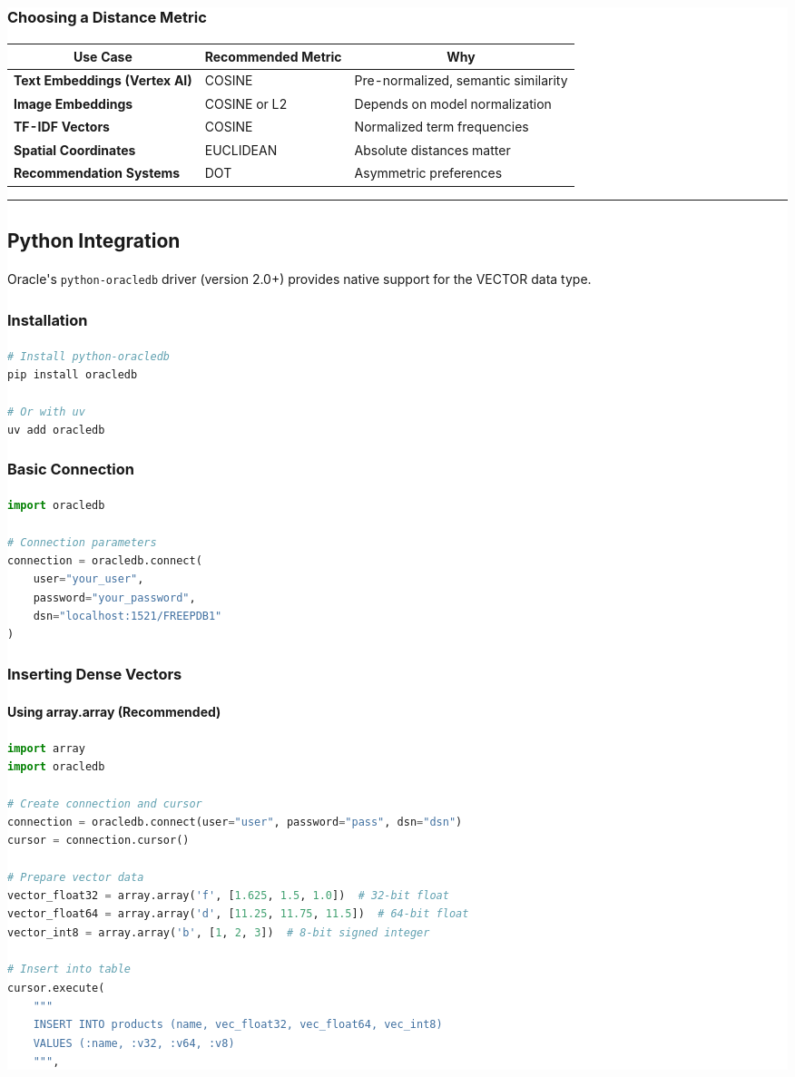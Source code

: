 ### Choosing a Distance Metric

| Use Case                        | Recommended Metric | Why                                 |
| ------------------------------- | ------------------ | ----------------------------------- |
| **Text Embeddings (Vertex AI)** | COSINE             | Pre-normalized, semantic similarity |
| **Image Embeddings**            | COSINE or L2       | Depends on model normalization      |
| **TF-IDF Vectors**              | COSINE             | Normalized term frequencies         |
| **Spatial Coordinates**         | EUCLIDEAN          | Absolute distances matter           |
| **Recommendation Systems**      | DOT                | Asymmetric preferences              |

---

## Python Integration

Oracle's `python-oracledb` driver (version 2.0+) provides native support for the VECTOR data type.

### Installation

```bash
# Install python-oracledb
pip install oracledb

# Or with uv
uv add oracledb
```

### Basic Connection

```python
import oracledb

# Connection parameters
connection = oracledb.connect(
    user="your_user",
    password="your_password",
    dsn="localhost:1521/FREEPDB1"
)
```

### Inserting Dense Vectors

#### Using array.array (Recommended)

```python
import array
import oracledb

# Create connection and cursor
connection = oracledb.connect(user="user", password="pass", dsn="dsn")
cursor = connection.cursor()

# Prepare vector data
vector_float32 = array.array('f', [1.625, 1.5, 1.0])  # 32-bit float
vector_float64 = array.array('d', [11.25, 11.75, 11.5])  # 64-bit float
vector_int8 = array.array('b', [1, 2, 3])  # 8-bit signed integer

# Insert into table
cursor.execute(
    """
    INSERT INTO products (name, vec_float32, vec_float64, vec_int8)
    VALUES (:name, :v32, :v64, :v8)
    """,
```